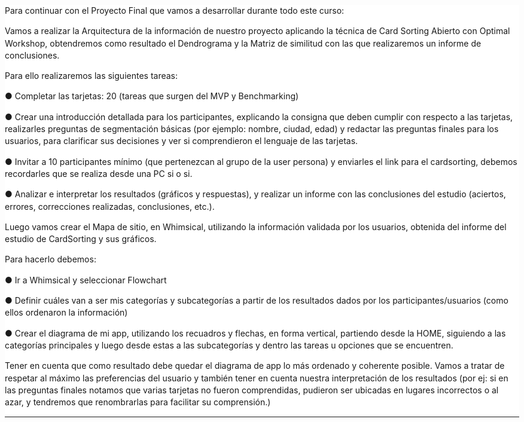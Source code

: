 Para continuar con el Proyecto Final que vamos a desarrollar durante todo este curso:

Vamos a realizar la Arquitectura de la información de nuestro proyecto aplicando la técnica de Card Sorting Abierto con Optimal Workshop, obtendremos como resultado el Dendrograma y la Matriz de similitud con las que realizaremos un informe de conclusiones.

Para ello realizaremos las siguientes tareas:

● Completar las tarjetas: 20 (tareas que surgen del MVP y Benchmarking)

● Crear una introducción detallada para los participantes, explicando la consigna que deben cumplir con respecto a las tarjetas, realizarles preguntas de segmentación básicas (por ejemplo: nombre, ciudad, edad) y redactar las preguntas finales para los usuarios, para clarificar sus decisiones y ver si comprendieron el lenguaje de las tarjetas.

● Invitar a 10 participantes mínimo (que pertenezcan al grupo de la user persona) y enviarles el link para el cardsorting, debemos recordarles que se realiza desde una PC si o si.

● Analizar e interpretar los resultados (gráficos y respuestas), y realizar un informe con las conclusiones del estudio (aciertos, errores, correcciones realizadas, conclusiones, etc.).

Luego vamos crear el Mapa de sitio, en Whimsical, utilizando la información validada por los usuarios, obtenida del informe del estudio de CardSorting y sus gráficos.

Para hacerlo debemos:

● Ir a Whimsical y seleccionar Flowchart

● Definir cuáles van a ser mis categorías y subcategorías a partir de los resultados dados por los participantes/usuarios (como ellos ordenaron la información)

● Crear el diagrama de mi app, utilizando los recuadros y flechas, en forma vertical, partiendo desde la HOME, siguiendo a las categorías principales y luego desde estas a las subcategorías y dentro las tareas u opciones que se encuentren.

Tener en cuenta que como resultado debe quedar el diagrama de app lo más ordenado y coherente posible. Vamos a tratar de respetar al máximo las preferencias del usuario y también tener en cuenta nuestra interpretación de los resultados (por ej: si en las preguntas finales notamos que varias tarjetas no fueron comprendidas, pudieron ser ubicadas en lugares incorrectos o al azar, y tendremos que renombrarlas para facilitar su comprensión.)

---

